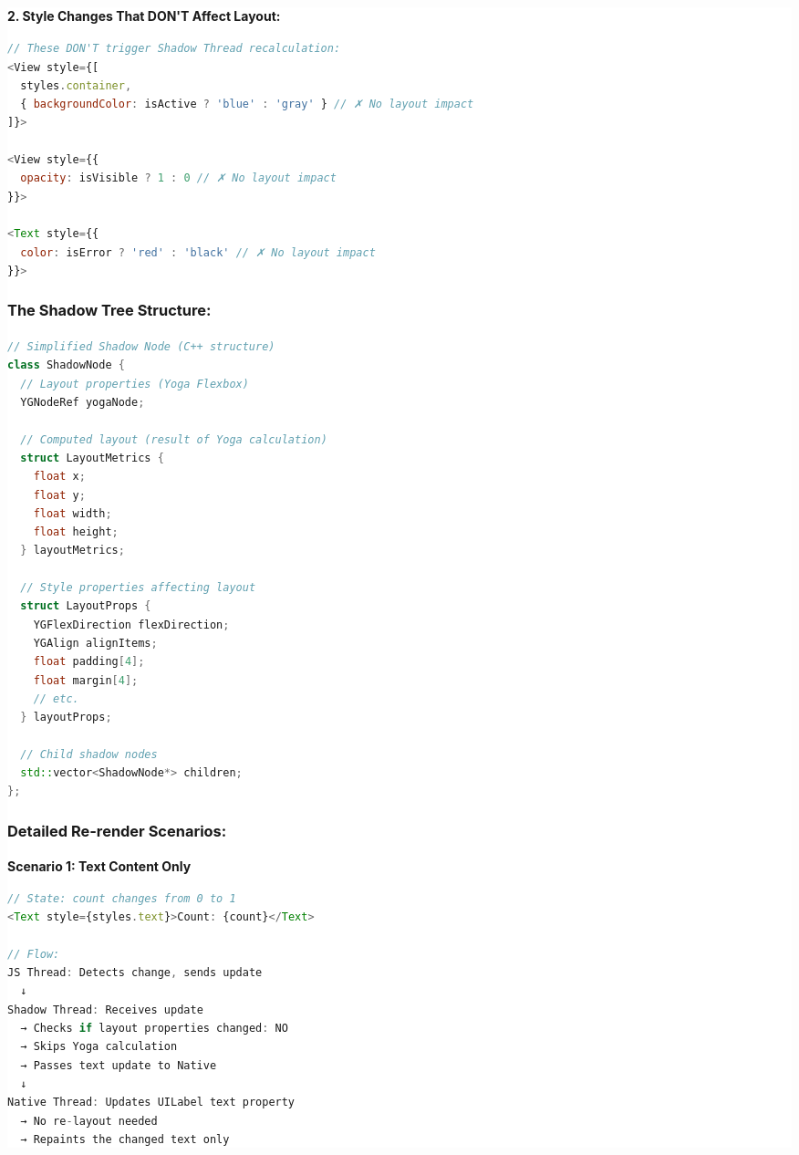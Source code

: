 **2. Style Changes That DON'T Affect Layout:**
```javascript
// These DON'T trigger Shadow Thread recalculation:
<View style={[
  styles.container,
  { backgroundColor: isActive ? 'blue' : 'gray' } // ✗ No layout impact
]}>

<View style={{
  opacity: isVisible ? 1 : 0 // ✗ No layout impact
}}>

<Text style={{
  color: isError ? 'red' : 'black' // ✗ No layout impact
}}>
```

### **The Shadow Tree Structure:**

```cpp
// Simplified Shadow Node (C++ structure)
class ShadowNode {
  // Layout properties (Yoga Flexbox)
  YGNodeRef yogaNode;
  
  // Computed layout (result of Yoga calculation)
  struct LayoutMetrics {
    float x;
    float y;
    float width;
    float height;
  } layoutMetrics;
  
  // Style properties affecting layout
  struct LayoutProps {
    YGFlexDirection flexDirection;
    YGAlign alignItems;
    float padding[4];
    float margin[4];
    // etc.
  } layoutProps;
  
  // Child shadow nodes
  std::vector<ShadowNode*> children;
};
```

### **Detailed Re-render Scenarios:**

**Scenario 1: Text Content Only**
```javascript
// State: count changes from 0 to 1
<Text style={styles.text}>Count: {count}</Text>

// Flow:
JS Thread: Detects change, sends update
  ↓
Shadow Thread: Receives update
  → Checks if layout properties changed: NO
  → Skips Yoga calculation
  → Passes text update to Native
  ↓
Native Thread: Updates UILabel text property
  → No re-layout needed
  → Repaints the changed text only
```